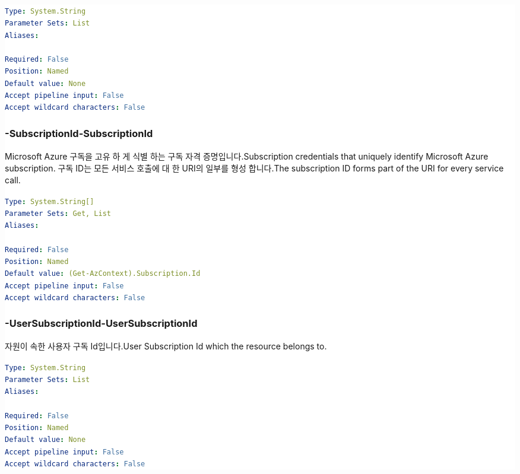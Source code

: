 ```yaml
Type: System.String
Parameter Sets: List
Aliases:

Required: False
Position: Named
Default value: None
Accept pipeline input: False
Accept wildcard characters: False

```

### <span data-ttu-id="e4a57-138">-SubscriptionId</span><span class="sxs-lookup"><span data-stu-id="e4a57-138">-SubscriptionId</span></span>
<span data-ttu-id="e4a57-139">Microsoft Azure 구독을 고유 하 게 식별 하는 구독 자격 증명입니다.</span><span class="sxs-lookup"><span data-stu-id="e4a57-139">Subscription credentials that uniquely identify Microsoft Azure subscription.</span></span>
<span data-ttu-id="e4a57-140">구독 ID는 모든 서비스 호출에 대 한 URI의 일부를 형성 합니다.</span><span class="sxs-lookup"><span data-stu-id="e4a57-140">The subscription ID forms part of the URI for every service call.</span></span>

```yaml
Type: System.String[]
Parameter Sets: Get, List
Aliases:

Required: False
Position: Named
Default value: (Get-AzContext).Subscription.Id
Accept pipeline input: False
Accept wildcard characters: False

```

### <span data-ttu-id="e4a57-141">-UserSubscriptionId</span><span class="sxs-lookup"><span data-stu-id="e4a57-141">-UserSubscriptionId</span></span>
<span data-ttu-id="e4a57-142">자원이 속한 사용자 구독 Id입니다.</span><span class="sxs-lookup"><span data-stu-id="e4a57-142">User Subscription Id which the resource belongs to.</span></span>

```yaml
Type: System.String
Parameter Sets: List
Aliases:

Required: False
Position: Named
Default value: None
Accept pipeline input: False
Accept wildcard characters: False

```
